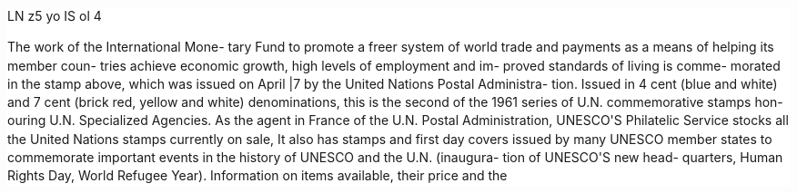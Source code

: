 LN 
z5 
yo 
IS 
ol 
4 
  
The work of the International Mone- 
tary Fund to promote a freer system 
of world trade and payments as a 
means of helping its member coun- 
tries achieve economic growth, 
high levels of employment and im- 
proved standards of living is comme- 
morated in the stamp above, which 
was issued on April |7 by the 
United Nations Postal Administra- 
tion. Issued in 4 cent (blue and 
white) and 7 cent (brick red, yellow 
and white) denominations, this is 
the second of the 1961 series of 
U.N. commemorative stamps hon- 
ouring U.N. Specialized Agencies. 
As the agent in France of the U.N. 
Postal Administration, UNESCO'S 
Philatelic Service stocks all the 
United Nations stamps currently 
on sale, It also has stamps and first 
day covers issued by many UNESCO 
member states to commemorate 
important events in the history of 
UNESCO and the U.N. (inaugura- 
tion of UNESCO'S new head- 
quarters, Human Rights Day, World 
Refugee Year). Information on 
items available, their price and the 
